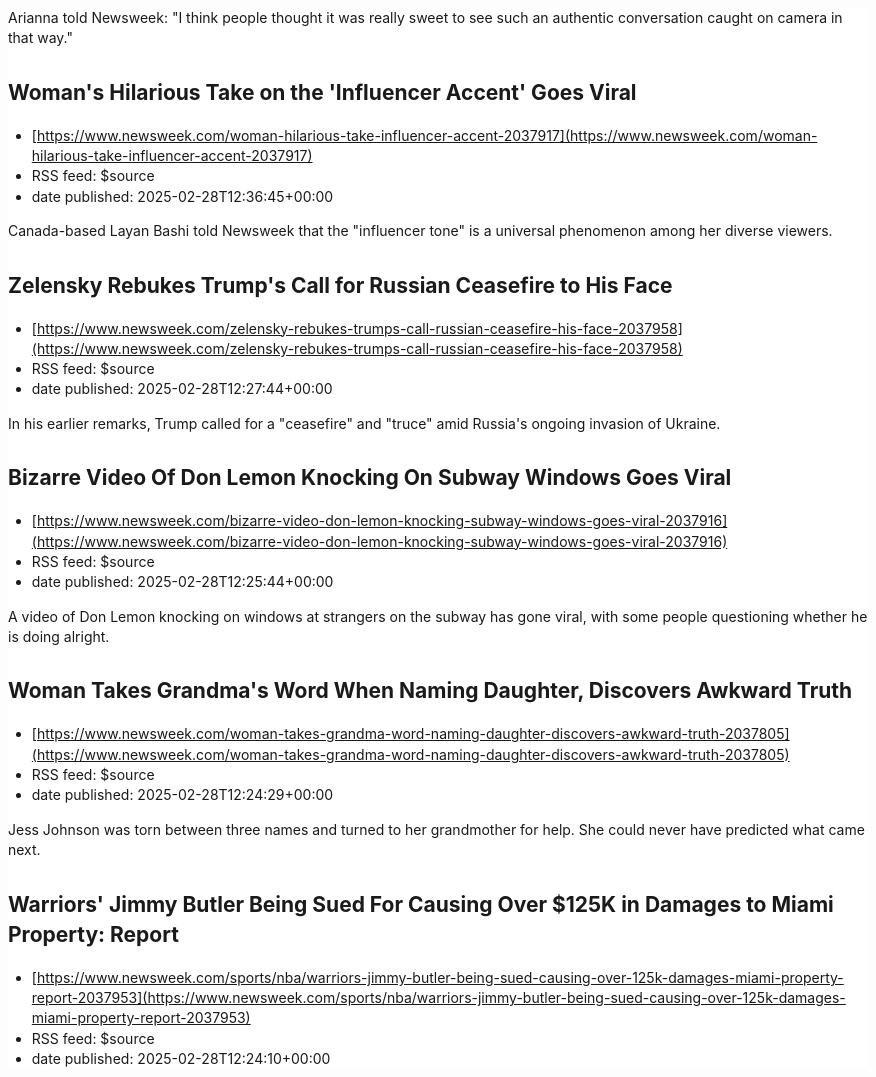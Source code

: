 Arianna told Newsweek: "I think people thought it was really sweet to see such an authentic conversation caught on camera in that way."

## Woman's Hilarious Take on the 'Influencer Accent' Goes Viral
 - [https://www.newsweek.com/woman-hilarious-take-influencer-accent-2037917](https://www.newsweek.com/woman-hilarious-take-influencer-accent-2037917)
 - RSS feed: $source
 - date published: 2025-02-28T12:36:45+00:00

Canada-based Layan Bashi told Newsweek that the "influencer tone" is a universal phenomenon among her diverse viewers.

## Zelensky Rebukes Trump's Call for Russian Ceasefire to His Face
 - [https://www.newsweek.com/zelensky-rebukes-trumps-call-russian-ceasefire-his-face-2037958](https://www.newsweek.com/zelensky-rebukes-trumps-call-russian-ceasefire-his-face-2037958)
 - RSS feed: $source
 - date published: 2025-02-28T12:27:44+00:00

In his earlier remarks, Trump called for a "ceasefire" and "truce" amid Russia's ongoing invasion of Ukraine.

## Bizarre Video Of Don Lemon Knocking On Subway Windows Goes Viral
 - [https://www.newsweek.com/bizarre-video-don-lemon-knocking-subway-windows-goes-viral-2037916](https://www.newsweek.com/bizarre-video-don-lemon-knocking-subway-windows-goes-viral-2037916)
 - RSS feed: $source
 - date published: 2025-02-28T12:25:44+00:00

A video of Don Lemon knocking on windows at strangers on the subway has gone viral, with some people questioning whether he is doing alright.

## Woman Takes Grandma's Word When Naming Daughter, Discovers Awkward Truth
 - [https://www.newsweek.com/woman-takes-grandma-word-naming-daughter-discovers-awkward-truth-2037805](https://www.newsweek.com/woman-takes-grandma-word-naming-daughter-discovers-awkward-truth-2037805)
 - RSS feed: $source
 - date published: 2025-02-28T12:24:29+00:00

Jess Johnson was torn between three names and turned to her grandmother for help. She could never have predicted what came next.

## Warriors' Jimmy Butler Being Sued For Causing Over $125K in Damages to Miami Property: Report
 - [https://www.newsweek.com/sports/nba/warriors-jimmy-butler-being-sued-causing-over-125k-damages-miami-property-report-2037953](https://www.newsweek.com/sports/nba/warriors-jimmy-butler-being-sued-causing-over-125k-damages-miami-property-report-2037953)
 - RSS feed: $source
 - date published: 2025-02-28T12:24:10+00:00
